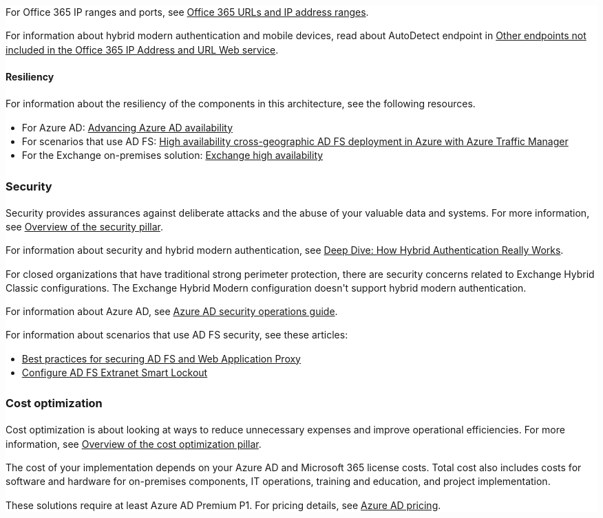 For Office 365 IP ranges and ports, see [Office 365 URLs and IP address ranges](/microsoft-365/enterprise/urls-and-ip-address-ranges?view=o365-worldwide).

For information about hybrid modern authentication and mobile devices, read about AutoDetect endpoint in [Other endpoints not included in the Office 365 IP Address and URL Web service](/microsoft-365/enterprise/additional-office365-ip-addresses-and-urls?view=o365-worldwide).

#### Resiliency

For information about the resiliency of the components in this architecture, see the following resources.

- For Azure AD: [Advancing Azure AD availability](https://azure.microsoft.com/blog/advancing-azure-active-directory-availability)
- For scenarios that use AD FS: [High availability cross-geographic AD FS deployment in Azure with Azure Traffic Manager](/windows-server/identity/ad-fs/deployment/active-directory-adfs-in-azure-with-azure-traffic-manager)
- For the Exchange on-premises solution: [Exchange high availability](/exchange/high-availability/deploy-ha?view=exchserver-2019)

### Security

Security provides assurances against deliberate attacks and the abuse of your valuable data and systems. For more information, see [Overview of the security pillar](/azure/architecture/framework/security/overview).

For information about security and hybrid modern authentication, see [Deep Dive: How Hybrid Authentication Really Works](https://techcommunity.microsoft.com/t5/exchange-team-blog/deep-dive-how-hybrid-authentication-really-works/ba-p/606780).

For closed organizations that have traditional strong perimeter protection, there are security concerns related to Exchange Hybrid Classic configurations. The Exchange Hybrid Modern configuration doesn't support hybrid modern authentication.

For information about Azure AD, see [Azure AD security operations guide](/azure/active-directory/fundamentals/security-operations-introduction).

For information about scenarios that use AD FS security, see these articles:

- [Best practices for securing AD FS and Web Application Proxy](/windows-server/identity/ad-fs/deployment/best-practices-securing-ad-fs)
- [Configure AD FS Extranet Smart Lockout](/windows-server/identity/ad-fs/operations/configure-ad-fs-extranet-smart-lockout-protection)

### Cost optimization

Cost optimization is about looking at ways to reduce unnecessary expenses and improve operational efficiencies. For more information, see [Overview of the cost optimization pillar](/azure/architecture/framework/cost/overview).

The cost of your implementation depends on your Azure AD and Microsoft 365 license costs. Total cost also includes costs for software and hardware for on-premises components, IT operations, training and education, and project implementation.

These solutions require at least Azure AD Premium P1. For pricing details, see [Azure AD pricing](https://www.microsoft.com/security/business/identity-access-management/azure-ad-pricing).
